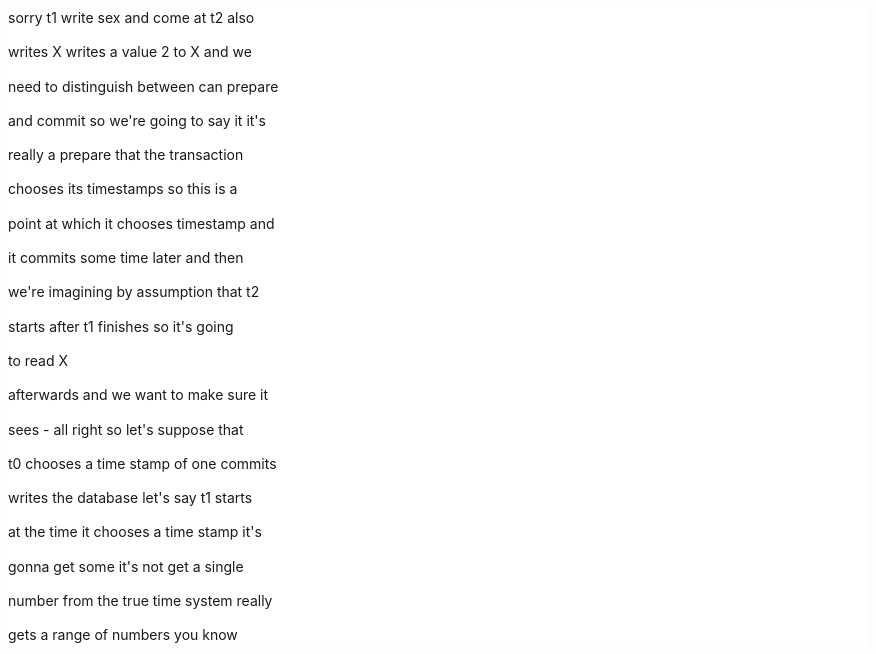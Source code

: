 
sorry t1 write sex and come at t2 also



writes X writes a value 2 to X and we



need to distinguish between can prepare



and commit so we're going to say it it's



really a prepare that the transaction



chooses its timestamps so this is a



point at which it chooses timestamp and



it commits some time later and then



we're imagining by assumption that t2



starts after t1 finishes so it's going



to read X



afterwards and we want to make sure it



sees - all right so let's suppose that



t0 chooses a time stamp of one commits



writes the database let's say t1 starts



at the time it chooses a time stamp it's



gonna get some it's not get a single



number from the true time system really



gets a range of numbers you know


